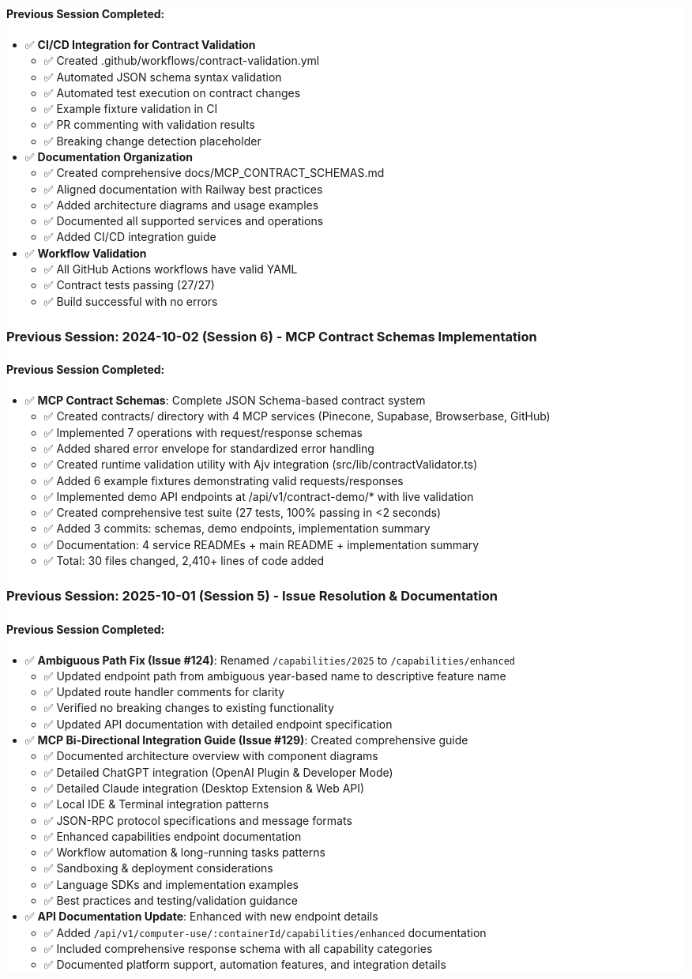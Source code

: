 #### Previous Session Completed:
- ✅ **CI/CD Integration for Contract Validation**
  - ✅ Created .github/workflows/contract-validation.yml
  - ✅ Automated JSON schema syntax validation
  - ✅ Automated test execution on contract changes
  - ✅ Example fixture validation in CI
  - ✅ PR commenting with validation results
  - ✅ Breaking change detection placeholder
- ✅ **Documentation Organization**
  - ✅ Created comprehensive docs/MCP_CONTRACT_SCHEMAS.md
  - ✅ Aligned documentation with Railway best practices
  - ✅ Added architecture diagrams and usage examples
  - ✅ Documented all supported services and operations
  - ✅ Added CI/CD integration guide
- ✅ **Workflow Validation**
  - ✅ All GitHub Actions workflows have valid YAML
  - ✅ Contract tests passing (27/27)
  - ✅ Build successful with no errors

### Previous Session: 2024-10-02 (Session 6) - MCP Contract Schemas Implementation

#### Previous Session Completed:
- ✅ **MCP Contract Schemas**: Complete JSON Schema-based contract system
  - ✅ Created contracts/ directory with 4 MCP services (Pinecone, Supabase, Browserbase, GitHub)
  - ✅ Implemented 7 operations with request/response schemas
  - ✅ Added shared error envelope for standardized error handling
  - ✅ Created runtime validation utility with Ajv integration (src/lib/contractValidator.ts)
  - ✅ Added 6 example fixtures demonstrating valid requests/responses
  - ✅ Implemented demo API endpoints at /api/v1/contract-demo/* with live validation
  - ✅ Created comprehensive test suite (27 tests, 100% passing in <2 seconds)
  - ✅ Added 3 commits: schemas, demo endpoints, implementation summary
  - ✅ Documentation: 4 service READMEs + main README + implementation summary
  - ✅ Total: 30 files changed, 2,410+ lines of code added

### Previous Session: 2025-10-01 (Session 5) - Issue Resolution & Documentation

#### Previous Session Completed:
- ✅ **Ambiguous Path Fix (Issue #124)**: Renamed `/capabilities/2025` to `/capabilities/enhanced`
  - ✅ Updated endpoint path from ambiguous year-based name to descriptive feature name
  - ✅ Updated route handler comments for clarity
  - ✅ Verified no breaking changes to existing functionality
  - ✅ Updated API documentation with detailed endpoint specification
- ✅ **MCP Bi-Directional Integration Guide (Issue #129)**: Created comprehensive guide
  - ✅ Documented architecture overview with component diagrams
  - ✅ Detailed ChatGPT integration (OpenAI Plugin & Developer Mode)
  - ✅ Detailed Claude integration (Desktop Extension & Web API)
  - ✅ Local IDE & Terminal integration patterns
  - ✅ JSON-RPC protocol specifications and message formats
  - ✅ Enhanced capabilities endpoint documentation
  - ✅ Workflow automation & long-running tasks patterns
  - ✅ Sandboxing & deployment considerations
  - ✅ Language SDKs and implementation examples
  - ✅ Best practices and testing/validation guidance
- ✅ **API Documentation Update**: Enhanced with new endpoint details
  - ✅ Added `/api/v1/computer-use/:containerId/capabilities/enhanced` documentation
  - ✅ Included comprehensive response schema with all capability categories
  - ✅ Documented platform support, automation features, and integration details

